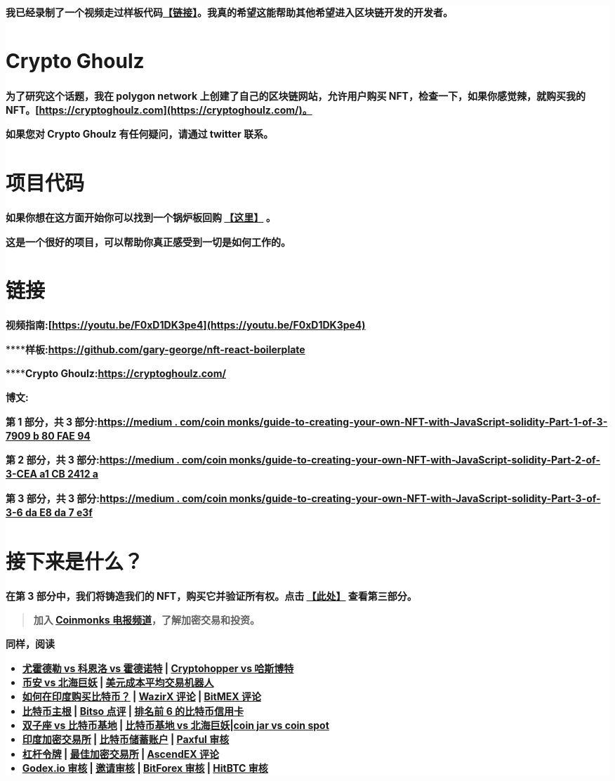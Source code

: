 ****我已经录制了一个视频走过样板代码[【链接】](https://www.youtube.com/watch?v=F0xD1DK3pe4&ab_channel=G)。我真的希望这能帮助其他希望进入区块链开发的开发者。****

# ****Crypto Ghoulz****

****为了研究这个话题，我在 polygon network 上创建了自己的区块链网站，允许用户购买 NFT，检查一下，如果你感觉辣，就购买我的 NFT。[https://cryptoghoulz.com](https://cryptoghoulz.com/)。****

****如果您对 Crypto Ghoulz 有任何疑问，请通过 twitter 联系。****

# ****项目代码****

****如果你想在这方面开始你可以找到一个锅炉板回购 [**【这里】**](https://github.com/gary-george/nft-react-boilerplate) 。****

****这是一个很好的项目，可以帮助你真正感受到一切是如何工作的。****

# ****链接****

******视频指南:**[https://youtu.be/F0xD1DK3pe4](https://youtu.be/F0xD1DK3pe4)****

******样板:**https://github.com/gary-george/nft-react-boilerplate****

******Crypto Ghoulz:**https://cryptoghoulz.com/****

******博文:******

******第 1 部分，共 3 部分:**[https://medium . com/coin monks/guide-to-creating-your-own-NFT-with-JavaScript-solidity-Part-1-of-3-7909 b 80 FAE 94](/coinmonks/guide-to-creating-your-own-nft-with-javascript-solidity-part-1-of-3-7909b80fae94)****

******第 2 部分，共 3 部分:**[https://medium . com/coin monks/guide-to-creating-your-own-NFT-with-JavaScript-solidity-Part-2-of-3-CEA a1 CB 2412 a](/coinmonks/guide-to-creating-your-own-nft-with-javascript-solidity-part-2-of-3-ceaa1cb2412a)****

******第 3 部分，共 3 部分:**[https://medium . com/coin monks/guide-to-creating-your-own-NFT-with-JavaScript-solidity-Part-3-of-3-6 da E8 da 7 e3f](/coinmonks/guide-to-creating-your-own-nft-with-javascript-solidity-part-3-of-3-6dae8da7e3f)****

# ****接下来是什么？****

****在第 3 部分中，我们将铸造我们的 NFT，购买它并验证所有权。点击 [**【此处】**](/coinmonks/guide-to-creating-your-own-nft-with-javascript-solidity-part-3-of-3-6dae8da7e3f) 查看第三部分。****

> ****加入 [Coinmonks 电报频道](https://t.me/coincodecap)，了解加密交易和投资。****

******同样，阅读******

*   ****[尤霍德勒 vs 科恩洛 vs 霍德诺特](/coinmonks/youhodler-vs-coinloan-vs-hodlnaut-b1050acde55a) | [Cryptohopper vs 哈斯博特](https://blog.coincodecap.com/cryptohopper-vs-haasbot)****
*   ****[币安 vs 北海巨妖](https://blog.coincodecap.com/binance-vs-kraken) | [美元成本平均交易机器人](https://blog.coincodecap.com/pionex-dca-bot)****
*   ****[如何在印度购买比特币？](/coinmonks/buy-bitcoin-in-india-feb50ddfef94) | [WazirX 评论](/coinmonks/wazirx-review-5c811b074f5b) | [BitMEX 评论](https://blog.coincodecap.com/bitmex-review)****
*   ****[比特币主根](https://blog.coincodecap.com/bitcoin-taproot) | [Bitso 点评](https://blog.coincodecap.com/bitso-review) | [排名前 6 的比特币信用卡](/coinmonks/bitcoin-credit-card-bc8ab6f377c6)****
*   ****[双子座 vs 比特币基地](https://blog.coincodecap.com/gemini-vs-coinbase) | [比特币基地 vs 北海巨妖](https://blog.coincodecap.com/kraken-vs-coinbase)|[coin jar vs coin spot](https://blog.coincodecap.com/coinspot-vs-coinjar)****
*   ****[印度加密交易所](/coinmonks/bitcoin-exchange-in-india-7f1fe79715c9) | [比特币储蓄账户](/coinmonks/bitcoin-savings-account-e65b13f92451) | [Paxful 审核](/coinmonks/paxful-review-4daf2354ab70)****
*   ****[杠杆令牌](/coinmonks/leveraged-token-3f5257808b22) | [最佳加密交易所](/coinmonks/crypto-exchange-dd2f9d6f3769) | [AscendEX 评论](/coinmonks/ascendex-review-53e829cf75fa)****
*   ****[Godex.io 审核](/coinmonks/godex-io-review-7366086519fb) | [邀请审核](/coinmonks/invity-review-70f3030c0502) | [BitForex 审核](https://blog.coincodecap.com/bitforex-review) | [HitBTC 审核](/coinmonks/hitbtc-review-c5143c5d53c2)****